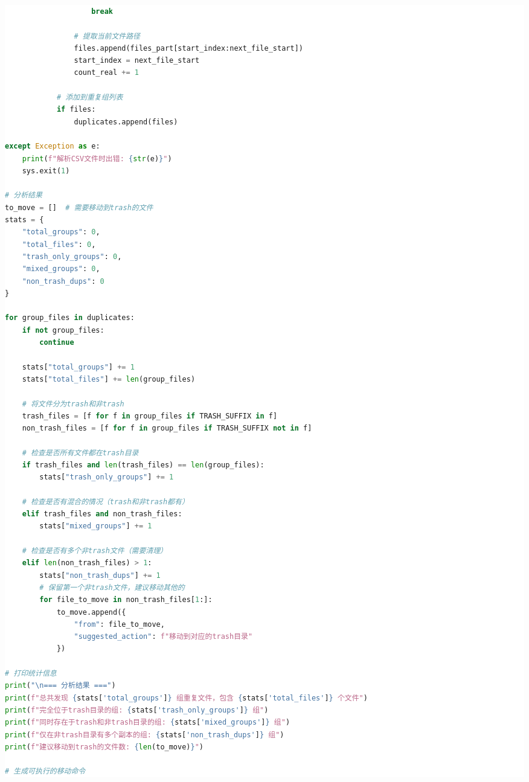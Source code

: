```python
                    break
                
                # 提取当前文件路径
                files.append(files_part[start_index:next_file_start])
                start_index = next_file_start
                count_real += 1
            
            # 添加到重复组列表
            if files:
                duplicates.append(files)
            
except Exception as e:
    print(f"解析CSV文件时出错: {str(e)}")
    sys.exit(1)

# 分析结果
to_move = []  # 需要移动到trash的文件
stats = {
    "total_groups": 0,
    "total_files": 0,
    "trash_only_groups": 0,
    "mixed_groups": 0,
    "non_trash_dups": 0
}

for group_files in duplicates:
    if not group_files:
        continue
        
    stats["total_groups"] += 1
    stats["total_files"] += len(group_files)
    
    # 将文件分为trash和非trash
    trash_files = [f for f in group_files if TRASH_SUFFIX in f]
    non_trash_files = [f for f in group_files if TRASH_SUFFIX not in f]
    
    # 检查是否所有文件都在trash目录
    if trash_files and len(trash_files) == len(group_files):
        stats["trash_only_groups"] += 1
    
    # 检查是否有混合的情况（trash和非trash都有）
    elif trash_files and non_trash_files:
        stats["mixed_groups"] += 1
    
    # 检查是否有多个非trash文件（需要清理）
    elif len(non_trash_files) > 1:
        stats["non_trash_dups"] += 1
        # 保留第一个非trash文件，建议移动其他的
        for file_to_move in non_trash_files[1:]:
            to_move.append({
                "from": file_to_move,
                "suggested_action": f"移动到对应的trash目录"
            })

# 打印统计信息
print("\n=== 分析结果 ===")
print(f"总共发现 {stats['total_groups']} 组重复文件，包含 {stats['total_files']} 个文件")
print(f"完全位于trash目录的组: {stats['trash_only_groups']} 组")
print(f"同时存在于trash和非trash目录的组: {stats['mixed_groups']} 组")
print(f"仅在非trash目录有多个副本的组: {stats['non_trash_dups']} 组")
print(f"建议移动到trash的文件数: {len(to_move)}")

# 生成可执行的移动命令
```